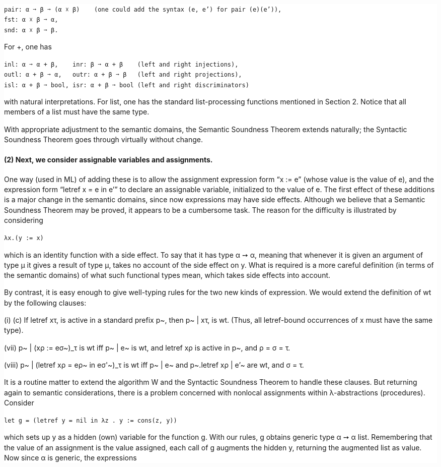     pair: α ➙ β ➙ (α ☓ β)    (one could add the syntax (e, e’) for pair (e)(e’)),
    fst: α ☓ β ➙ α,
    snd: α ☓ β ➙ β.

  For +, one has

    inl: α ➙ α + β,    inr: β ➙ α + β    (left and right injections),
    outl: α + β ➙ α,   outr: α + β ➙ β   (left and right projections),
    isl: α + β ➙ bool, isr: α + β ➙ bool (left and right discriminators)

  with natural interpretations.
  For list, one has the standard list-processing functions mentioned in Section 2.
  Notice that all members of a list must have the same type.

  With appropriate adjustment to the semantic domains, the Semantic Soundness Theorem extends naturally; the Syntactic Soundness Theorem goes through virtually without change.

#### (2) Next, we consider assignable variables and assignments.
  One way (used in ML) of adding these is to allow the assignment expression form “x := e” (whose value is the value of e), and the expression form “letref x = e in e’” to declare an assignable variable, initialized to the value of e.
  The first effect of these additions is a major change in the semantic domains, since now expressions may have side effects.
  Although we believe that a Semantic Soundness Theorem may be proved, it appears to be a cumbersome task.
  The reason for the difficulty is illustrated by considering

    λx.(y := x)

  which is an identity function with a side effect.
  To say that it has type α ➙ α, meaning that whenever it is given an argument of type μ it gives a result of type μ, takes no account of the side effect on y.
  What is required is a more careful definition (in terms of the semantic domains) of what such functional types mean, which takes side effects into account.

  By contrast, it is easy enough to give well-typing rules for the two new kinds of expression.
  We would extend the definition of wt by the following clauses:

  (i) (c) If letref xτ, is active in a standard prefix p~, then p~ | xτ, is wt. (Thus, all letref-bound occurrences of x must have the same type). 

  

  (vii) p~ | (xρ := eσ~)_τ is wt iff p~ | e~ is wt, and letref xρ is active in p~, and ρ = σ = τ.

  (viii) p~ | (letref xρ = eρ~ in eσ'~)_τ is wt iff p~ | e~ and p~.letref xρ | e’~ are wt, and σ = τ.

  It is a routine matter to extend the algorithm W and the Syntactic Soundness Theorem to handle these clauses.
  But returning again to semantic considerations, there is a problem concerned with nonlocal assignments within λ-abstractions (procedures).
  Consider

    let g = (letref y = nil in λz . y := cons(z, y))

  which sets up y as a hidden (own) variable for the function g.
  With our rules, g obtains generic type α ➙ α list.
  Remembering that the value of an assignment is the value assigned, each call of g augments the hidden y, returning the augmented list as value.
  Now since α is generic, the expressions
